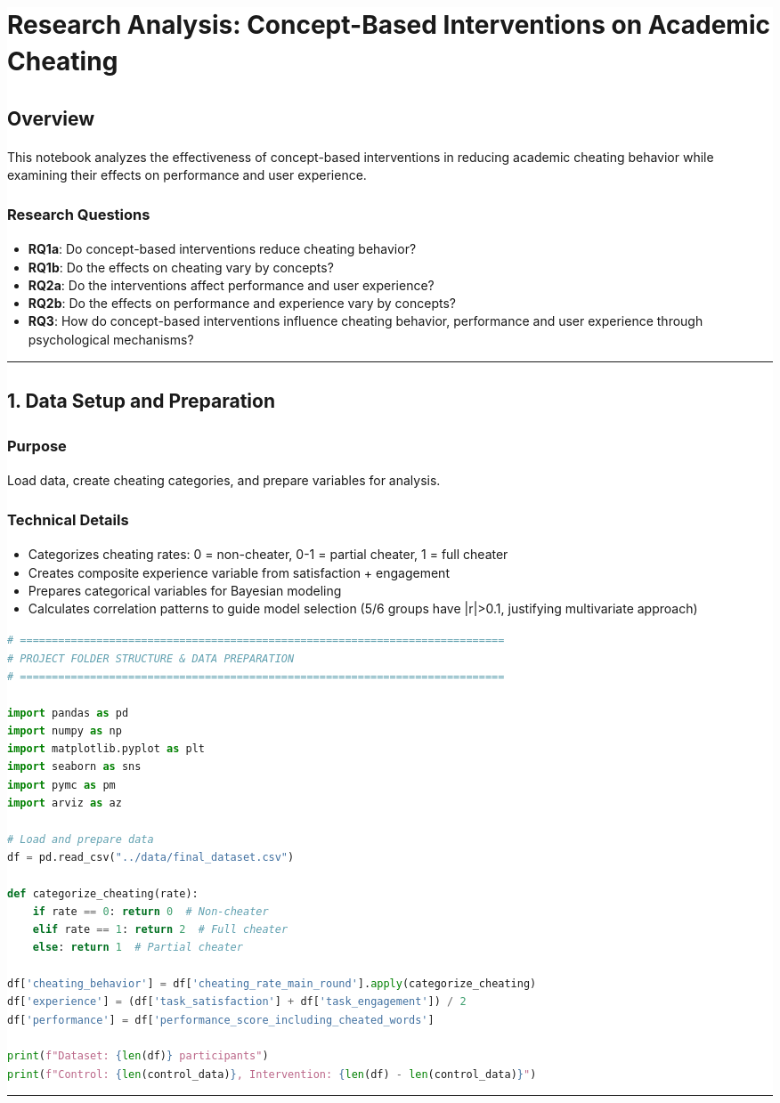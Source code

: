 # Research Analysis: Concept-Based Interventions on Academic Cheating

## Overview

This notebook analyzes the effectiveness of concept-based interventions in reducing academic cheating behavior while examining their effects on performance and user experience.

### Research Questions

- **RQ1a**: Do concept-based interventions reduce cheating behavior?
- **RQ1b**: Do the effects on cheating vary by concepts?
- **RQ2a**: Do the interventions affect performance and user experience?
- **RQ2b**: Do the effects on performance and experience vary by concepts?
- **RQ3**: How do concept-based interventions influence cheating behavior, performance and user experience through psychological mechanisms?

---

## 1. Data Setup and Preparation

### Purpose

Load data, create cheating categories, and prepare variables for analysis.

### Technical Details

- Categorizes cheating rates: 0 = non-cheater, 0-1 = partial cheater, 1 = full cheater
- Creates composite experience variable from satisfaction + engagement
- Prepares categorical variables for Bayesian modeling
- Calculates correlation patterns to guide model selection (5/6 groups have |r|>0.1, justifying multivariate approach)

```python
# ============================================================================
# PROJECT FOLDER STRUCTURE & DATA PREPARATION
# ============================================================================

import pandas as pd
import numpy as np
import matplotlib.pyplot as plt
import seaborn as sns
import pymc as pm
import arviz as az

# Load and prepare data
df = pd.read_csv("../data/final_dataset.csv")

def categorize_cheating(rate):
    if rate == 0: return 0  # Non-cheater
    elif rate == 1: return 2  # Full cheater
    else: return 1  # Partial cheater

df['cheating_behavior'] = df['cheating_rate_main_round'].apply(categorize_cheating)
df['experience'] = (df['task_satisfaction'] + df['task_engagement']) / 2
df['performance'] = df['performance_score_including_cheated_words']

print(f"Dataset: {len(df)} participants")
print(f"Control: {len(control_data)}, Intervention: {len(df) - len(control_data)}")
```

---